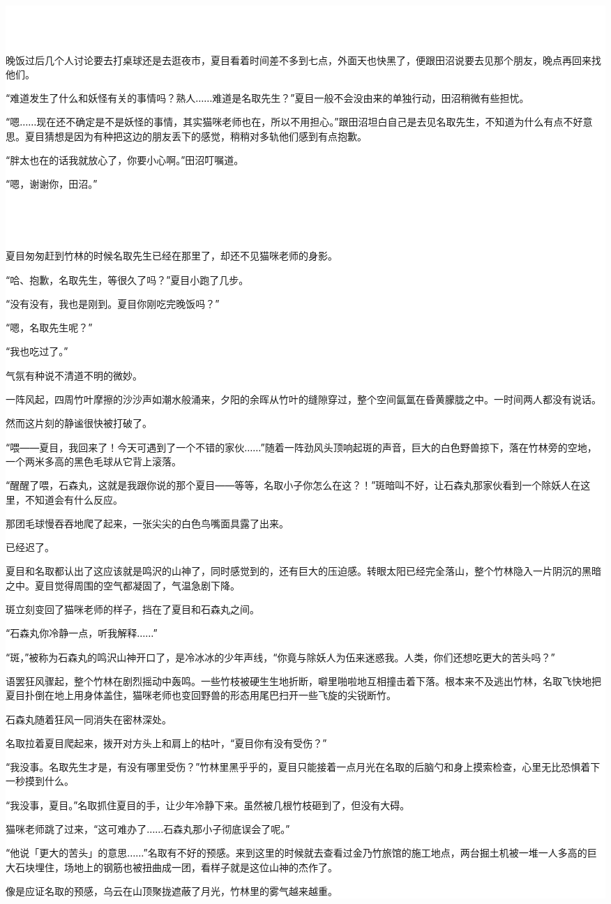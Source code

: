 <p> </p><br>

<p>晚饭过后几个人讨论要去打桌球还是去逛夜市，夏目看着时间差不多到七点，外面天也快黑了，便跟田沼说要去见那个朋友，晚点再回来找他们。</p>

<p>“难道发生了什么和妖怪有关的事情吗？熟人……难道是名取先生？”夏目一般不会没由来的单独行动，田沼稍微有些担忧。</p>

<p>“嗯……现在还不确定是不是妖怪的事情，其实猫咪老师也在，所以不用担心。”跟田沼坦白自己是去见名取先生，不知道为什么有点不好意思。夏目猜想是因为有种把这边的朋友丢下的感觉，稍稍对多轨他们感到有点抱歉。</p>

<p>“胖太也在的话我就放心了，你要小心啊。”田沼叮嘱道。</p>

<p>“嗯，谢谢你，田沼。”</p>

<p> </p><br>

<p>夏目匆匆赶到竹林的时候名取先生已经在那里了，却还不见猫咪老师的身影。</p>

<p>“哈、抱歉，名取先生，等很久了吗？”夏目小跑了几步。</p>

<p>“没有没有，我也是刚到。夏目你刚吃完晚饭吗？”</p>

<p>“嗯，名取先生呢？”</p>

<p>“我也吃过了。”</p>

<p>气氛有种说不清道不明的微妙。</p>

<p>一阵风起，四周竹叶摩擦的沙沙声如潮水般涌来，夕阳的余晖从竹叶的缝隙穿过，整个空间氤氲在昏黄朦胧之中。一时间两人都没有说话。</p>

<p>然而这片刻的静谧很快被打破了。</p>

<p>“喂——夏目，我回来了！今天可遇到了一个不错的家伙……”随着一阵劲风头顶响起斑的声音，巨大的白色野兽掠下，落在竹林旁的空地，一个两米多高的黑色毛球从它背上滚落。</p>

<p>“醒醒了喂，石森丸，这就是我跟你说的那个夏目——等等，名取小子你怎么在这？！”斑暗叫不好，让石森丸那家伙看到一个除妖人在这里，不知道会有什么反应。</p>

<p>那团毛球慢吞吞地爬了起来，一张尖尖的白色鸟嘴面具露了出来。</p>

<p>已经迟了。</p>

<p>夏目和名取都认出了这应该就是鸣沢的山神了，同时感觉到的，还有巨大的压迫感。转眼太阳已经完全落山，整个竹林隐入一片阴沉的黑暗之中。夏目觉得周围的空气都凝固了，气温急剧下降。</p>

<p>斑立刻变回了猫咪老师的样子，挡在了夏目和石森丸之间。</p>

<p>“石森丸你冷静一点，听我解释……”</p>

<p>“斑，”被称为石森丸的鸣沢山神开口了，是冷冰冰的少年声线，“你竟与除妖人为伍来迷惑我。人类，你们还想吃更大的苦头吗？”</p>

<p>语罢狂风骤起，整个竹林在剧烈摇动中轰鸣。一些竹枝被硬生生地折断，噼里啪啦地互相撞击着下落。根本来不及逃出竹林，名取飞快地把夏目扑倒在地上用身体盖住，猫咪老师也变回野兽的形态用尾巴扫开一些飞旋的尖锐断竹。</p>

<p>石森丸随着狂风一同消失在密林深处。</p>

<p>名取拉着夏目爬起来，拨开对方头上和肩上的枯叶，“夏目你有没有受伤？”</p>

<p>“我没事。名取先生才是，有没有哪里受伤？”竹林里黑乎乎的，夏目只能接着一点月光在名取的后脑勺和身上摸索检查，心里无比恐惧着下一秒摸到什么。</p>

<p>“我没事，夏目。”名取抓住夏目的手，让少年冷静下来。虽然被几根竹枝砸到了，但没有大碍。</p>

<p>猫咪老师跳了过来，“这可难办了……石森丸那小子彻底误会了呢。”</p>

<p>“他说「更大的苦头」的意思……”名取有不好的预感。来到这里的时候就去查看过金乃竹旅馆的施工地点，两台掘土机被一堆一人多高的巨大石块埋住，场地上的钢筋也被扭曲成一团，看样子就是这位山神的杰作了。</p>

<p>像是应证名取的预感，乌云在山顶聚拢遮蔽了月光，竹林里的雾气越来越重。</p>
